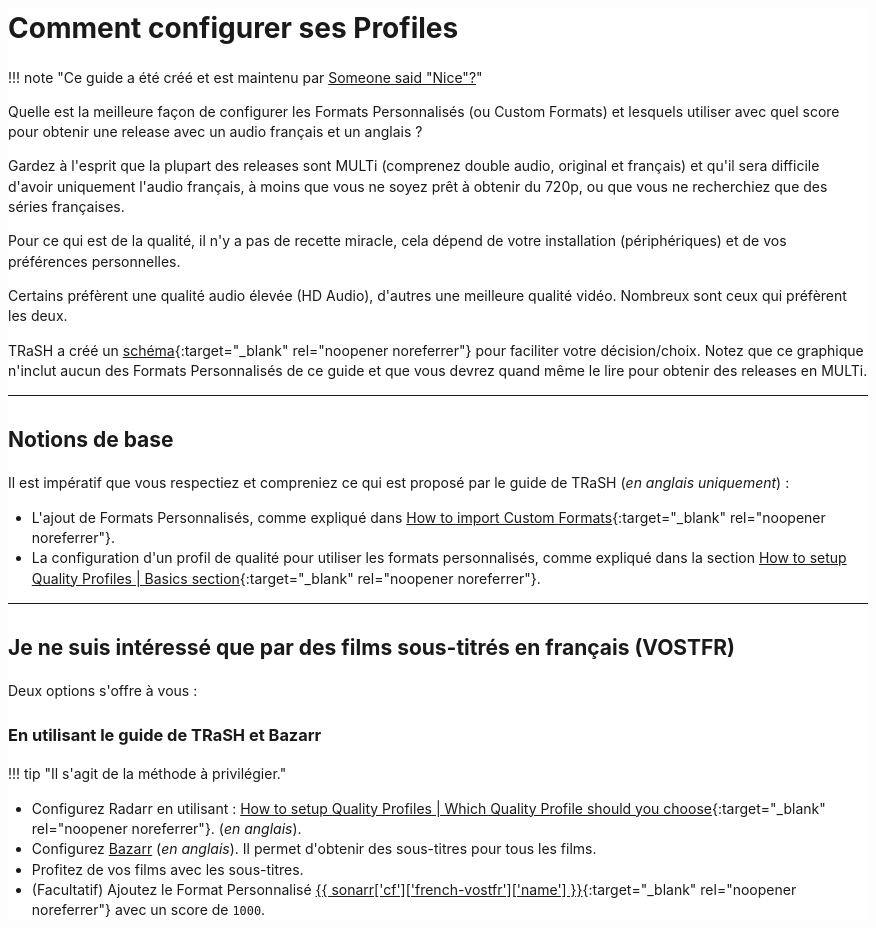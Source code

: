 # Comment configurer ses Profiles

!!! note "Ce guide a été créé et est maintenu par [Someone said "Nice"?](https://github.com/NiceTSY)"

Quelle est la meilleure façon de configurer les Formats Personnalisés (ou Custom Formats) et lesquels utiliser avec quel score pour obtenir une release avec un audio français et un anglais ?

Gardez à l'esprit que la plupart des releases sont MULTi (comprenez double audio, original et français) et qu'il sera difficile d'avoir uniquement l'audio français, à moins que vous ne soyez prêt à obtenir du 720p, ou que vous ne recherchiez que des séries françaises.

Pour ce qui est de la qualité, il n'y a pas de recette miracle, cela dépend de votre installation (périphériques) et de vos préférences personnelles.

Certains préfèrent une qualité audio élevée (HD Audio), d'autres une meilleure qualité vidéo. Nombreux sont ceux qui préfèrent les deux.

TRaSH a créé un [schéma](/Sonarr/sonarr-setup-custom-formats/#which-quality-profile-should-you-choose){:target="_blank" rel="noopener noreferrer"} pour faciliter votre décision/choix. Notez que ce graphique n'inclut aucun des Formats Personnalisés de ce guide et que vous devrez quand même le lire pour obtenir des releases en MULTi.

------

## Notions de base

Il est impératif que vous respectiez et compreniez ce qui est proposé par le guide de TRaSH (*en anglais uniquement*) :

- L'ajout de Formats Personnalisés, comme expliqué dans [How to import Custom Formats](/Sonarr/sonarr-import-custom-formats/){:target="_blank" rel="noopener noreferrer"}.
- La configuration d'un profil de qualité pour utiliser les formats personnalisés, comme expliqué dans la section [How to setup Quality Profiles | Basics section](/Sonarr/sonarr-setup-quality-profiles/#basics){:target="_blank" rel="noopener noreferrer"}.

------

## Je ne suis intéressé que par des films sous-titrés en français (VOSTFR)

Deux options s'offre à vous :

### En utilisant le guide de TRaSH et Bazarr

!!! tip "Il s'agit de la méthode à privilégier."

- Configurez Radarr en utilisant : [How to setup Quality Profiles | Which Quality Profile should you choose](/Sonarr/sonarr-setup-quality-profiles/#which-quality-profile-should-you-choose){:target="_blank" rel="noopener noreferrer"}. (*en anglais*).
- Configurez [Bazarr](../Bazarr/Setup-Guide.md) (*en anglais*). Il permet d'obtenir des sous-titres pour tous les films.
- Profitez de vos films avec les sous-titres.
- (Facultatif) Ajoutez le Format Personnalisé [{{ sonarr['cf']['french-vostfr']['name'] }}](/Sonarr/sonarr-collection-of-custom-formats/#vostfr){:target="_blank" rel="noopener noreferrer"} avec un score de `1000`.
